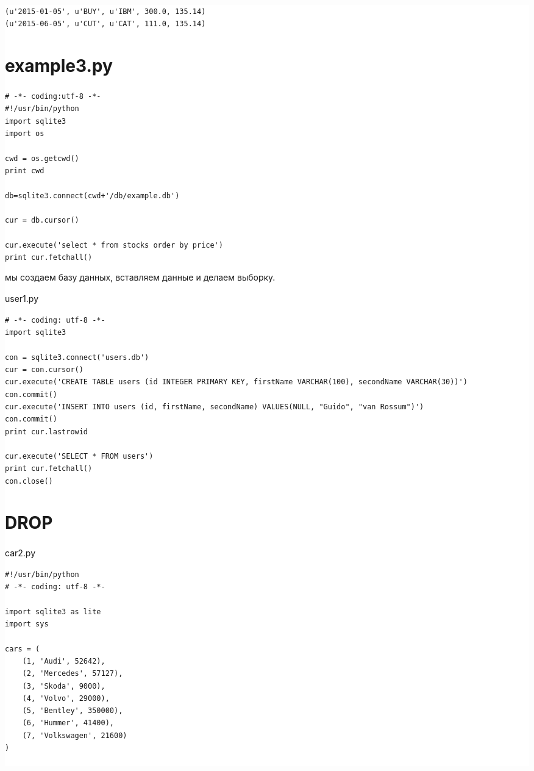 ```
(u'2015-01-05', u'BUY', u'IBM', 300.0, 135.14)
(u'2015-06-05', u'CUT', u'CAT', 111.0, 135.14)
```

# example3.py 
```
# -*- coding:utf-8 -*-
#!/usr/bin/python
import sqlite3
import os

cwd = os.getcwd()
print cwd

db=sqlite3.connect(cwd+'/db/example.db')

cur = db.cursor()

cur.execute('select * from stocks order by price') 
print cur.fetchall()

```
мы создаем базу данных, вставляем данные и делаем выборку.

user1.py
```
# -*- coding: utf-8 -*- 
import sqlite3

con = sqlite3.connect('users.db')
cur = con.cursor()
cur.execute('CREATE TABLE users (id INTEGER PRIMARY KEY, firstName VARCHAR(100), secondName VARCHAR(30))')
con.commit()
cur.execute('INSERT INTO users (id, firstName, secondName) VALUES(NULL, "Guido", "van Rossum")')
con.commit()
print cur.lastrowid

cur.execute('SELECT * FROM users')
print cur.fetchall()
con.close()
```
# DROP
car2.py
```
#!/usr/bin/python
# -*- coding: utf-8 -*-

import sqlite3 as lite
import sys

cars = (
    (1, 'Audi', 52642),
    (2, 'Mercedes', 57127),
    (3, 'Skoda', 9000),
    (4, 'Volvo', 29000),
    (5, 'Bentley', 350000),
    (6, 'Hummer', 41400),
    (7, 'Volkswagen', 21600)
)


```